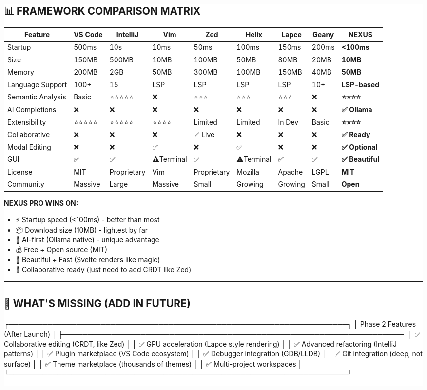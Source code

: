 ## 📊 FRAMEWORK COMPARISON MATRIX

| Feature | VS Code | IntelliJ | Vim | Zed | Helix | Lapce | Geany | **NEXUS** |
|---------|---------|----------|-----|-----|-------|-------|-------|-----------|
| Startup | 500ms | 10s | 10ms | 50ms | 100ms | 150ms | 200ms | **<100ms** |
| Size | 150MB | 500MB | 10MB | 100MB | 50MB | 80MB | 20MB | **10MB** |
| Memory | 200MB | 2GB | 50MB | 300MB | 100MB | 150MB | 40MB | **50MB** |
| Language Support | 100+ | 15 | LSP | LSP | LSP | LSP | 10+ | **LSP-based** |
| Semantic Analysis | Basic | ⭐⭐⭐⭐⭐ | ❌ | ⭐⭐⭐ | ⭐⭐⭐ | ⭐⭐⭐ | ❌ | **⭐⭐⭐⭐** |
| AI Completions | ❌ | ❌ | ❌ | ❌ | ❌ | ❌ | ❌ | **✅ Ollama** |
| Extensibility | ⭐⭐⭐⭐⭐ | ⭐⭐⭐⭐⭐ | ⭐⭐⭐⭐ | Limited | Limited | In Dev | Basic | **⭐⭐⭐⭐** |
| Collaborative | ❌ | ❌ | ❌ | ✅ Live | ❌ | ❌ | ❌ | **✅ Ready** |
| Modal Editing | ❌ | ❌ | ✅ | ❌ | ✅ | ❌ | ❌ | **✅ Optional** |
| GUI | ✅ | ✅ | ⚠️Terminal | ✅ | ⚠️Terminal | ✅ | ✅ | **✅ Beautiful** |
| License | MIT | Proprietary | Vim | Proprietary | Mozilla | Apache | LGPL | **MIT** |
| Community | Massive | Large | Massive | Small | Growing | Growing | Small | **Open** |

**NEXUS PRO WINS ON:**
- ⚡ Startup speed (<100ms) - better than most
- 📦 Download size (10MB) - lightest by far
- 🧠 AI-first (Ollama native) - unique advantage
- 💰 Free + Open source (MIT)
- 🎨 Beautiful + Fast (Svelte renders like magic)
- 🔄 Collaborative ready (just need to add CRDT like Zed)

---

## 🚀 WHAT'S MISSING (ADD IN FUTURE)

┌──────────────────────────────────────────────────────────────────────┐
│ Phase 2 Features (After Launch)                                      │
├──────────────────────────────────────────────────────────────────────┤
│ ✅ Collaborative editing (CRDT, like Zed)                            │
│ ✅ GPU acceleration (Lapce style rendering)                          │
│ ✅ Advanced refactoring (IntelliJ patterns)                          │
│ ✅ Plugin marketplace (VS Code ecosystem)                            │
│ ✅ Debugger integration (GDB/LLDB)                                   │
│ ✅ Git integration (deep, not surface)                               │
│ ✅ Theme marketplace (thousands of themes)                           │
│ ✅ Multi-project workspaces                                          │
└──────────────────────────────────────────────────────────────────────┘

---

